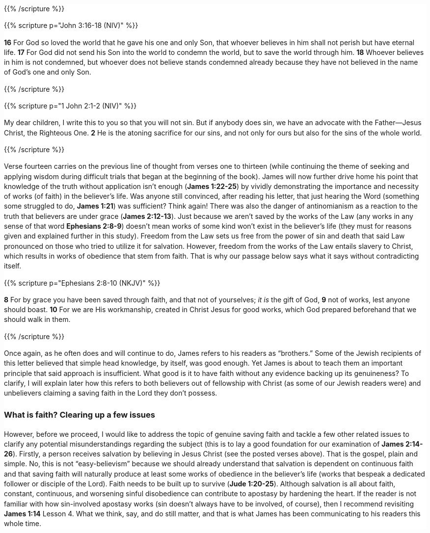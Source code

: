 {{% /scripture %}}    

{{% scripture p="John 3:16-18 (NIV)" %}}  

**16** For God so loved the world that he gave his one and only Son, that whoever believes in him shall not perish but have eternal life. **17** For God did not send his Son into the world to condemn the world, but to save the world through him. **18** Whoever believes in him is not condemned, but whoever does not believe stands condemned already because they have not believed in the name of God’s one and only Son.        

{{% /scripture %}}     

{{% scripture p="1 John 2:1-2 (NIV)" %}} 

My dear children, I write this to you so that you will not sin. But if anybody does sin, we have an advocate with the Father—Jesus Christ, the Righteous One. **2** He is the atoning sacrifice for our sins, and not only for ours but also for the sins of the whole world.                                                                                

{{% /scripture %}}  

Verse fourteen carries on the previous line of thought from verses one to thirteen (while continuing the theme of seeking and applying wisdom during difficult trials that began at the beginning of the book). James will now further drive home his point that knowledge of the truth without application isn’t enough (**James 1:22-25**) by vividly demonstrating the importance and necessity of works (of faith) in the believer’s life. Was anyone still convinced, after reading his letter, that just hearing the Word (something some struggled to do, **James 1:21**) was sufficient? Think again! There was also the danger of antinomianism as a reaction to the truth that believers are under grace (**James 2:12-13**). Just because we aren’t saved by the works of the Law (any works in any sense of that word **Ephesians 2:8-9**) doesn’t mean works of some kind won’t exist in the believer’s life (they must for reasons given and explained further in this study). Freedom from the Law sets us free from the power of sin and death that said Law pronounced on those who tried to utilize it for salvation. However, freedom from the works of the Law entails slavery to Christ, which results in works of obedience that stem from faith. That is why our passage below says what it says without contradicting itself. 

{{% scripture p="Ephesians 2:8-10 (NKJV)" %}} 

**8** For by grace you have been saved through faith, and that not of yourselves; *it is* the gift of God, **9** not of works, lest anyone should boast. **10** For we are His workmanship, created in Christ Jesus for good works, which God prepared beforehand that we should walk in them.                                                          

{{% /scripture %}}   

Once again, as he often does and will continue to do, James refers to his readers as “brothers.” Some of the Jewish recipients of this letter believed that simple head knowledge, by itself, was good enough. Yet James is about to teach them an important principle that said approach is insufficient. What good is it to have faith without any evidence backing up its genuineness? To clarify, I will explain later how this refers to both believers out of fellowship with Christ (as some of our Jewish readers were) and unbelievers claiming a saving faith in the Lord they don’t possess. 

### **What is faith**? **Clearing up a few issues** 

However, before we proceed, I would like to address the topic of genuine saving faith and tackle a few other related issues to clarify any potential misunderstandings regarding the subject (this is to lay a good foundation for our examination of **James 2:14-26**). Firstly, a person receives salvation by believing in Jesus Christ (see the posted verses above). That is the gospel, plain and simple. No, this is not “easy-believism” because we should already understand that salvation is dependent on continuous faith and that saving faith will naturally produce at least some works of obedience in the believer’s life (works that bespeak a dedicated follower or disciple of the Lord). Faith needs to be built up to survive (**Jude 1:20-25**). Although salvation is all about faith, constant, continuous, and worsening sinful disobedience can contribute to apostasy by hardening the heart.  If the reader is not familiar with how sin-involved apostasy works (sin doesn’t always have to be involved, of course), then I recommend revisiting **James 1:14** Lesson 4. What we think, say, and do still matter, and that is what James has been communicating to his readers this whole time.   
